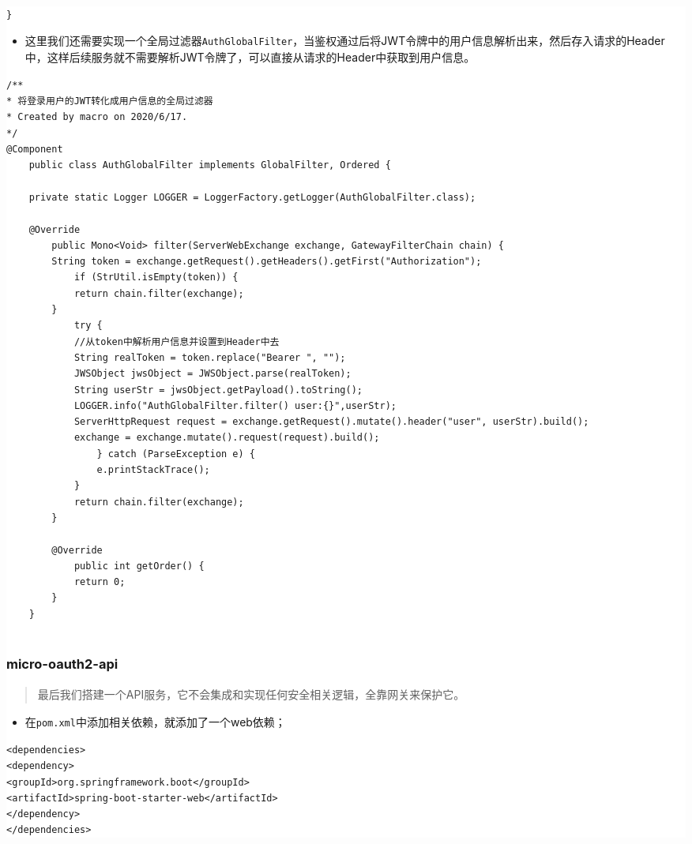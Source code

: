 ```
}
```

*   这里我们还需要实现一个全局过滤器`AuthGlobalFilter`，当鉴权通过后将JWT令牌中的用户信息解析出来，然后存入请求的Header中，这样后续服务就不需要解析JWT令牌了，可以直接从请求的Header中获取到用户信息。

```
/**
* 将登录用户的JWT转化成用户信息的全局过滤器
* Created by macro on 2020/6/17.
*/
@Component
    public class AuthGlobalFilter implements GlobalFilter, Ordered {
    
    private static Logger LOGGER = LoggerFactory.getLogger(AuthGlobalFilter.class);
    
    @Override
        public Mono<Void> filter(ServerWebExchange exchange, GatewayFilterChain chain) {
        String token = exchange.getRequest().getHeaders().getFirst("Authorization");
            if (StrUtil.isEmpty(token)) {
            return chain.filter(exchange);
        }
            try {
            //从token中解析用户信息并设置到Header中去
            String realToken = token.replace("Bearer ", "");
            JWSObject jwsObject = JWSObject.parse(realToken);
            String userStr = jwsObject.getPayload().toString();
            LOGGER.info("AuthGlobalFilter.filter() user:{}",userStr);
            ServerHttpRequest request = exchange.getRequest().mutate().header("user", userStr).build();
            exchange = exchange.mutate().request(request).build();
                } catch (ParseException e) {
                e.printStackTrace();
            }
            return chain.filter(exchange);
        }
        
        @Override
            public int getOrder() {
            return 0;
        }
    }
    
```

### micro-oauth2-api

> 最后我们搭建一个API服务，它不会集成和实现任何安全相关逻辑，全靠网关来保护它。

*   在`pom.xml`中添加相关依赖，就添加了一个web依赖；

```
<dependencies>
<dependency>
<groupId>org.springframework.boot</groupId>
<artifactId>spring-boot-starter-web</artifactId>
</dependency>
</dependencies>
```
